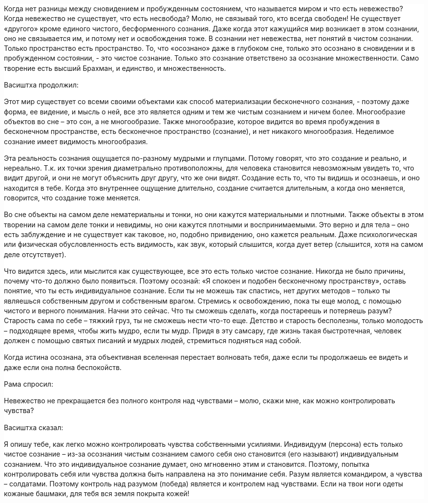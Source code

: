 Когда нет разницы между сновидением и пробужденным состоянием, что называется миром и что есть невежество? Когда невежество не существует, что есть несвобода? Молю, не связывай того, кто всегда свободен! Не существует «другого» кроме единого чистого, бесформенного сознания. Даже когда этот кажущийся мир возникает в этом сознании, оно не связывается им, и потому нет и освобождения тоже. В сознании нет невежества, нет понятий в чистом сознании. Только пространство есть пространство. То, что «осознано» даже в глубоком сне, только это осознано в сновидении и в пробужденном состоянии, - это чистое сознание. Только это сознание ответствено за осознание множественности. Само творение есть высший Брахман, и единство, и множественность.

Васиштха продолжил:

Этот мир существует со всеми своими объектами как способ материализации бесконечного сознания, - поэтому даже форма, ее видение, и мысль о ней, все это является одним и тем же чистым сознанием и ничем более. Многообразие объектов во сне – это сон, а не многообразие. Также многообразие, которое видится во время пробуждения в бесконечном пространстве, есть бесконечное пространство (сознание), и нет никакого многообразия. Неделимое сознание имеет видимость многообразия.

Эта реальность сознания ощущается по-разному мудрыми и глупцами. Потому говорят, что это создание и реально, и нереально. Т.к. их точки зрения диаметрально противоположны, для человека становится невозможным увидеть то, что видит другой, и они не могут объяснить друг другу, что же они видят. Создание есть то, что ты видишь и осознаешь, и оно находится в тебе. Когда это внутреннее ощущение длительно, создание считается длительным, а когда оно меняется, говорится, что создание тоже меняется.

Во сне объекты на самом деле нематериальны и тонки, но они кажутся материальными и плотными. Также объекты в этом творении на самом деле тонки и невидимы, но они кажутся плотными и воспринимаемыми. Это верно и для тела – оно есть заблуждение и не существует как таковое, но, подобно привидению, оно кажется реальным. Даже психологическая или физическая обусловленность есть видимость, как звук, который слышится, когда дует ветер (слышится, хотя на самом деле отсутствует).

Что видится здесь, или мыслится как существующее, все это есть только чистое сознание. Никогда не было причины, почему что-то должно было появиться. Поэтому осознай: «Я спокоен и подобен бесконечному пространству», оставь понятие, что ты есть индивидуальное сознание. Если ты не можешь так спастись, нет других методов – только ты являешься собственным другом и собственным врагом. Стремись к освобождению, пока ты еще молод, с помощью чистого и верного понимания. Начни это сейчас. Что ты сможешь сделать, когда постареешь и потеряешь разум? Старость сама по себе – тяжкий груз, ты не сможешь нести что-то еще. Детство и старость бесполезны, только молодость – подходящее время, чтобы жить мудро, если ты мудр. Придя в эту самсару, где жизнь такая быстротечная, человек должен с помощью святых писаний и мудрых людей, стремиться подняться над собой.

Когда истина осознана, эта объективная вселенная перестает волновать тебя, даже если ты продолжаешь ее видеть и даже если она полна беспокойств.

Рама спросил:

Невежество не прекращается без полного контроля над чувствами – молю, скажи мне, как можно контролировать чувства?

Васиштха сказал:

Я опишу тебе, как легко можно контролировать чувства собственными усилиями. Индивидуум (персона) есть только чистое сознание – из-за осознания чистым сознанием самого себя оно становится (его называют) индивидуальным сознанием. Что это индивидуальное сознание думает, оно мгновенно этим и становится. Поэтому, попытка контролировать себя или чувства должна быть направлена на это понимание себя. Разум является командиром, а чувства – солдатами. Поэтому контроль над разумом (победа) является и контролем над чувствами. Если на твои ноги одеты кожаные башмаки, для тебя вся земля покрыта кожей!

